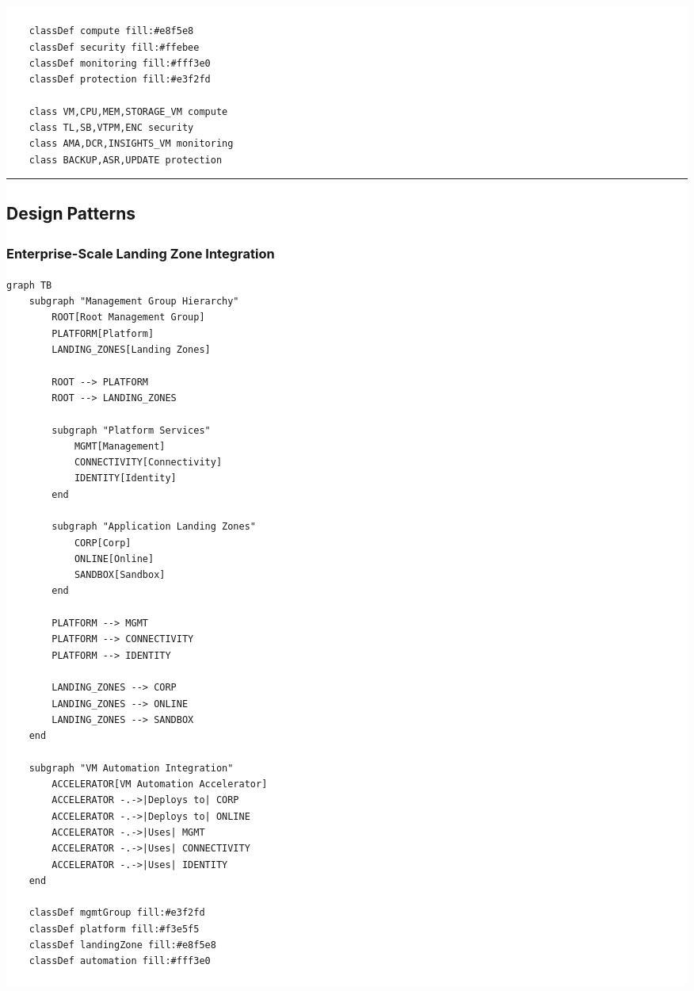 ```mermaid
    
    classDef compute fill:#e8f5e8
    classDef security fill:#ffebee
    classDef monitoring fill:#fff3e0
    classDef protection fill:#e3f2fd
    
    class VM,CPU,MEM,STORAGE_VM compute
    class TL,SB,VTPM,ENC security
    class AMA,DCR,INSIGHTS_VM monitoring
    class BACKUP,ASR,UPDATE protection
```

---

## Design Patterns

### Enterprise-Scale Landing Zone Integration

```mermaid
graph TB
    subgraph "Management Group Hierarchy"
        ROOT[Root Management Group]
        PLATFORM[Platform]
        LANDING_ZONES[Landing Zones]
        
        ROOT --> PLATFORM
        ROOT --> LANDING_ZONES
        
        subgraph "Platform Services"
            MGMT[Management]
            CONNECTIVITY[Connectivity]
            IDENTITY[Identity]
        end
        
        subgraph "Application Landing Zones"
            CORP[Corp]
            ONLINE[Online]
            SANDBOX[Sandbox]
        end
        
        PLATFORM --> MGMT
        PLATFORM --> CONNECTIVITY
        PLATFORM --> IDENTITY
        
        LANDING_ZONES --> CORP
        LANDING_ZONES --> ONLINE
        LANDING_ZONES --> SANDBOX
    end
    
    subgraph "VM Automation Integration"
        ACCELERATOR[VM Automation Accelerator]
        ACCELERATOR -.->|Deploys to| CORP
        ACCELERATOR -.->|Deploys to| ONLINE
        ACCELERATOR -.->|Uses| MGMT
        ACCELERATOR -.->|Uses| CONNECTIVITY
        ACCELERATOR -.->|Uses| IDENTITY
    end
    
    classDef mgmtGroup fill:#e3f2fd
    classDef platform fill:#f3e5f5
    classDef landingZone fill:#e8f5e8
    classDef automation fill:#fff3e0
    
```